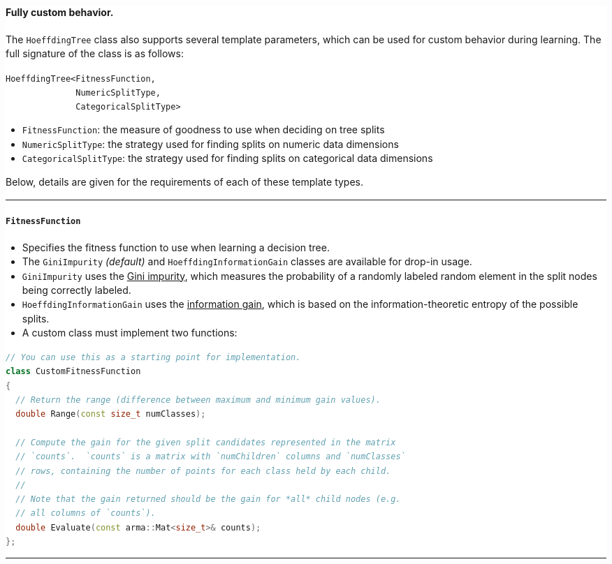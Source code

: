 
#### Fully custom behavior.

The `HoeffdingTree` class also supports several template parameters, which can
be used for custom behavior during learning.  The full signature of the class is
as follows:

```
HoeffdingTree<FitnessFunction,
              NumericSplitType,
              CategoricalSplitType>
```

 * `FitnessFunction`: the measure of goodness to use when deciding on tree
   splits
 * `NumericSplitType`: the strategy used for finding splits on numeric data
   dimensions
 * `CategoricalSplitType`: the strategy used for finding splits on categorical
   data dimensions

Below, details are given for the requirements of each of these template types.

---

#### `FitnessFunction`

 * Specifies the fitness function to use when learning a decision tree.
 * The `GiniImpurity` _(default)_ and `HoeffdingInformationGain` classes are
   available for drop-in usage.
 * `GiniImpurity` uses the [Gini impurity](https://en.wikipedia.org/wiki/Decision_tree_learning#Gini_impurity),
   which measures the probability of a randomly labeled random element in the
   split nodes being correctly labeled.
 * `HoeffdingInformationGain` uses the [information gain](https://en.wikipedia.org/wiki/Decision_tree_learning#Information_gain),
   which is based on the information-theoretic entropy of the possible splits.
 * A custom class must implement two functions:

```c++
// You can use this as a starting point for implementation.
class CustomFitnessFunction
{
  // Return the range (difference between maximum and minimum gain values).
  double Range(const size_t numClasses);

  // Compute the gain for the given split candidates represented in the matrix
  // `counts`.  `counts` is a matrix with `numChildren` columns and `numClasses`
  // rows, containing the number of points for each class held by each child.
  //
  // Note that the gain returned should be the gain for *all* child nodes (e.g.
  // all columns of `counts`).
  double Evaluate(const arma::Mat<size_t>& counts);
};
```

---